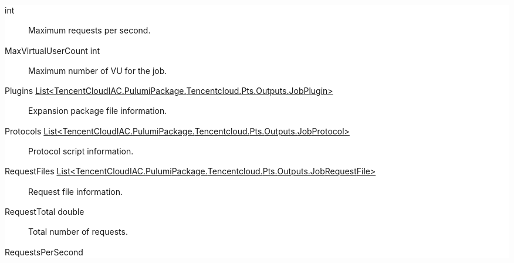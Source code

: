 </span>
        <span class="property-indicator"></span>
        <span class="property-type">int</span>
    </dt>
    <dd><p>Maximum requests per second.</p>
</dd><dt class="property-"
            title="">
        <span id="maxvirtualusercount_csharp">
<a data-swiftype-name="resource-property" data-swiftype-type="text" href="#maxvirtualusercount_csharp" style="color: inherit; text-decoration: inherit;">Max<wbr>Virtual<wbr>User<wbr>Count</a>
</span>
        <span class="property-indicator"></span>
        <span class="property-type">int</span>
    </dt>
    <dd><p>Maximum number of VU for the job.</p>
</dd><dt class="property-"
            title="">
        <span id="plugins_csharp">
<a data-swiftype-name="resource-property" data-swiftype-type="text" href="#plugins_csharp" style="color: inherit; text-decoration: inherit;">Plugins</a>
</span>
        <span class="property-indicator"></span>
        <span class="property-type"><a href="#jobplugin">List&lt;Tencent<wbr>Cloud<wbr>IAC.<wbr>Pulumi<wbr>Package.<wbr>Tencentcloud.<wbr>Pts.<wbr>Outputs.<wbr>Job<wbr>Plugin&gt;</a></span>
    </dt>
    <dd><p>Expansion package file information.</p>
</dd><dt class="property-"
            title="">
        <span id="protocols_csharp">
<a data-swiftype-name="resource-property" data-swiftype-type="text" href="#protocols_csharp" style="color: inherit; text-decoration: inherit;">Protocols</a>
</span>
        <span class="property-indicator"></span>
        <span class="property-type"><a href="#jobprotocol">List&lt;Tencent<wbr>Cloud<wbr>IAC.<wbr>Pulumi<wbr>Package.<wbr>Tencentcloud.<wbr>Pts.<wbr>Outputs.<wbr>Job<wbr>Protocol&gt;</a></span>
    </dt>
    <dd><p>Protocol script information.</p>
</dd><dt class="property-"
            title="">
        <span id="requestfiles_csharp">
<a data-swiftype-name="resource-property" data-swiftype-type="text" href="#requestfiles_csharp" style="color: inherit; text-decoration: inherit;">Request<wbr>Files</a>
</span>
        <span class="property-indicator"></span>
        <span class="property-type"><a href="#jobrequestfile">List&lt;Tencent<wbr>Cloud<wbr>IAC.<wbr>Pulumi<wbr>Package.<wbr>Tencentcloud.<wbr>Pts.<wbr>Outputs.<wbr>Job<wbr>Request<wbr>File&gt;</a></span>
    </dt>
    <dd><p>Request file information.</p>
</dd><dt class="property-"
            title="">
        <span id="requesttotal_csharp">
<a data-swiftype-name="resource-property" data-swiftype-type="text" href="#requesttotal_csharp" style="color: inherit; text-decoration: inherit;">Request<wbr>Total</a>
</span>
        <span class="property-indicator"></span>
        <span class="property-type">double</span>
    </dt>
    <dd><p>Total number of requests.</p>
</dd><dt class="property-"
            title="">
        <span id="requestspersecond_csharp">
<a data-swiftype-name="resource-property" data-swiftype-type="text" href="#requestspersecond_csharp" style="color: inherit; text-decoration: inherit;">Requests<wbr>Per<wbr>Second</a>
</span>